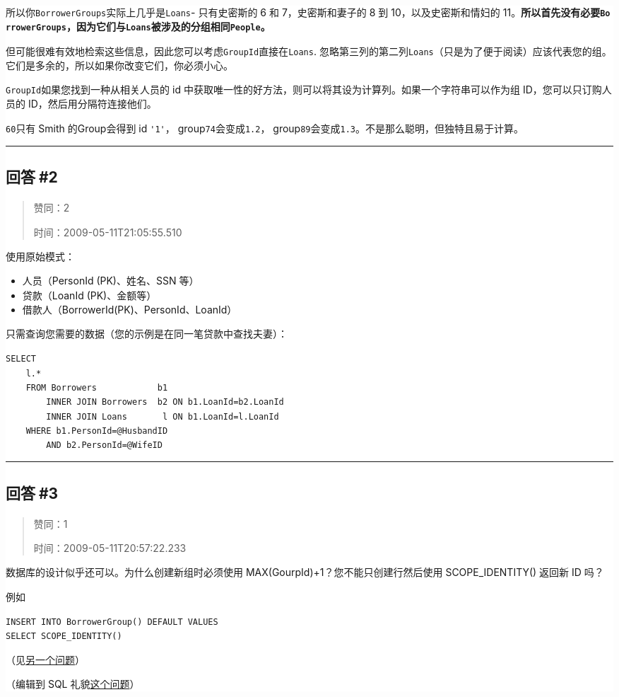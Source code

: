 所以你`BorrowerGroups`实际上几乎是`Loans`- 只有史密斯的 6 和 7，史密斯和妻子的 8 到 10，以及史密斯和情妇的 11。**所以首先没有必要`BorrowerGroups`，因为它们与`Loans`被涉及的分组相同`People`。**

但可能很难有效地检索这些信息，因此您可以考虑`GroupId`直接在`Loans`. 忽略第三列的第二列`Loans`（只是为了便于阅读）应该代表您的组。它们是多余的，所以如果你改变它们，你必须小心。

`GroupId`如果您找到一种从相关人员的 id 中获取唯一性的好方法，则可以将其设为计算列。如果一个字符串可以作为组 ID，您可以只订购人员的 ID，然后用分隔符连接他们。

`60`只有 Smith 的Group会得到 id `'1'`， group`74`会变成`1.2`， group`89`会变成`1.3`。不是那么聪明，但独特且易于计算。

* * *

## 回答 #2

> 赞同：2
> 
> 时间：2009-05-11T21:05:55.510

使用原始模式：

*   人员（PersonId (PK)、姓名、SSN 等）
*   贷款（LoanId (PK)、金额等）
*   借款人（BorrowerId(PK)、PersonId、LoanId）

只需查询您需要的数据（您的示例是在同一笔贷款中查找夫妻）：

```
SELECT
    l.*
    FROM Borrowers            b1
        INNER JOIN Borrowers  b2 ON b1.LoanId=b2.LoanId
        INNER JOIN Loans       l ON b1.LoanId=l.LoanId
    WHERE b1.PersonId=@HusbandID
        AND b2.PersonId=@WifeID 
```

* * *

## 回答 #3

> 赞同：1
> 
> 时间：2009-05-11T20:57:22.233

数据库的设计似乎还可以。为什么创建新组时必须使用 MAX(GourpId)+1？您不能只创建行然后使用 SCOPE_IDENTITY() 返回新 ID 吗？

例如

```
INSERT INTO BorrowerGroup() DEFAULT VALUES
SELECT SCOPE_IDENTITY() 
```

（见[另一个问题](https://stackoverflow.com/questions/45651/sql-how-to-get-the-id-of-values-i-just-inserted)）

（编辑到 SQL 礼貌[这个问题](https://stackoverflow.com/questions/850327/how-to-insert-into-a-table-with-just-one-identity-column)）

